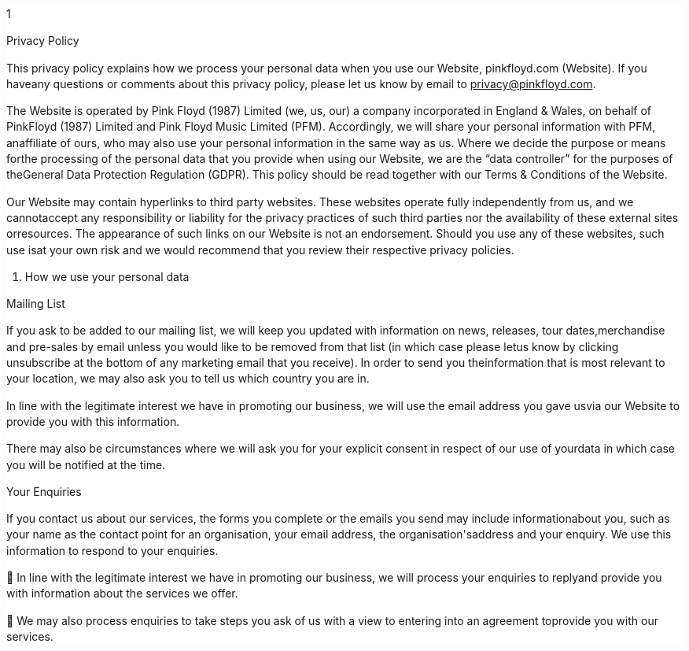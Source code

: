 1



Privacy Policy



This privacy policy explains how we process your personal data when you use our Website, pinkfloyd.com (Website). If you haveany questions or comments about this privacy policy, please let us know by email to privacy@pinkfloyd.com.

The Website is operated by Pink Floyd (1987) Limited (we, us, our) a company incorporated in England \& Wales, on behalf of PinkFloyd (1987) Limited and Pink Floyd Music Limited (PFM). Accordingly, we will share your personal information with PFM, anaffiliate of ours, who may also use your personal information in the same way as us. Where we decide the purpose or means forthe processing of the personal data that you provide when using our Website, we are the “data controller” for the purposes of theGeneral Data Protection Regulation (GDPR). This policy should be read together with our Terms \& Conditions of the Website.

Our Website may contain hyperlinks to third party websites. These websites operate fully independently from us, and we cannotaccept any responsibility or liability for the privacy practices of such third parties nor the availability of these external sites orresources. The appearance of such links on our Website is not an endorsement. Should you use any of these websites, such use isat your own risk and we would recommend that you review their respective privacy policies.

1. How we use your personal data



Mailing List



If you ask to be added to our mailing list, we will keep you updated with information on news, releases, tour dates,merchandise and pre-sales by email unless you would like to be removed from that list (in which case please letus know by clicking unsubscribe at the bottom of any marketing email that you receive). In order to send you theinformation that is most relevant to your location, we may also ask you to tell us which country you are in.

In line with the legitimate interest we have in promoting our business, we will use the email address you gave usvia our Website to provide you with this information.

There may also be circumstances where we will ask you for your explicit consent in respect of our use of yourdata in which case you will be notified at the time.



Your Enquiries



If you contact us about our services, the forms you complete or the emails you send may include informationabout you, such as your name as the contact point for an organisation, your email address, the organisation'saddress and your enquiry. We use this information to respond to your enquiries.



 In line with the legitimate interest we have in promoting our business, we will process your enquiries to replyand provide you with information about the services we offer.



 We may also process enquiries to take steps you ask of us with a view to entering into an agreement toprovide you with our services.
